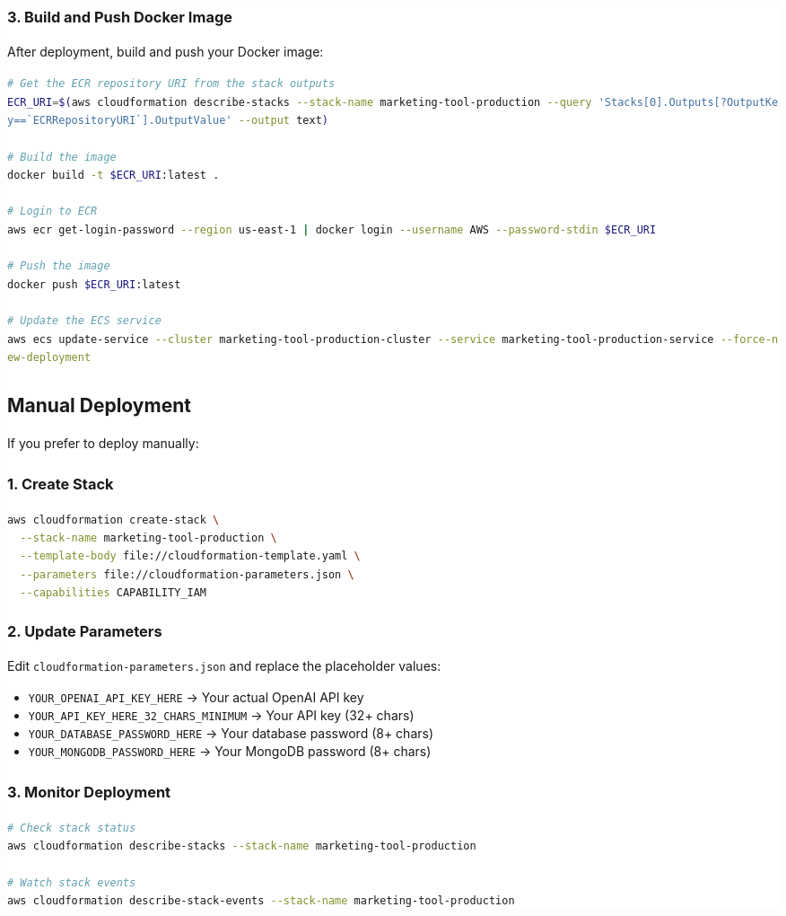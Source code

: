 ### 3. Build and Push Docker Image

After deployment, build and push your Docker image:

```bash
# Get the ECR repository URI from the stack outputs
ECR_URI=$(aws cloudformation describe-stacks --stack-name marketing-tool-production --query 'Stacks[0].Outputs[?OutputKey==`ECRRepositoryURI`].OutputValue' --output text)

# Build the image
docker build -t $ECR_URI:latest .

# Login to ECR
aws ecr get-login-password --region us-east-1 | docker login --username AWS --password-stdin $ECR_URI

# Push the image
docker push $ECR_URI:latest

# Update the ECS service
aws ecs update-service --cluster marketing-tool-production-cluster --service marketing-tool-production-service --force-new-deployment
```

## Manual Deployment

If you prefer to deploy manually:

### 1. Create Stack

```bash
aws cloudformation create-stack \
  --stack-name marketing-tool-production \
  --template-body file://cloudformation-template.yaml \
  --parameters file://cloudformation-parameters.json \
  --capabilities CAPABILITY_IAM
```

### 2. Update Parameters

Edit `cloudformation-parameters.json` and replace the placeholder values:

- `YOUR_OPENAI_API_KEY_HERE` → Your actual OpenAI API key
- `YOUR_API_KEY_HERE_32_CHARS_MINIMUM` → Your API key (32+ chars)
- `YOUR_DATABASE_PASSWORD_HERE` → Your database password (8+ chars)
- `YOUR_MONGODB_PASSWORD_HERE` → Your MongoDB password (8+ chars)

### 3. Monitor Deployment

```bash
# Check stack status
aws cloudformation describe-stacks --stack-name marketing-tool-production

# Watch stack events
aws cloudformation describe-stack-events --stack-name marketing-tool-production
```
